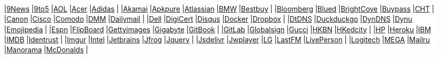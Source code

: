 |[9News](https://github.com/sumizomechou/ios_rule_script/tree/master/rule/QuantumultX/9News) |[9to5](https://github.com/sumizomechou/ios_rule_script/tree/master/rule/QuantumultX/9to5) |[AOL](https://github.com/sumizomechou/ios_rule_script/tree/master/rule/QuantumultX/AOL) |[Acer](https://github.com/sumizomechou/ios_rule_script/tree/master/rule/QuantumultX/Acer) |[Adidas](https://github.com/sumizomechou/ios_rule_script/tree/master/rule/QuantumultX/Adidas) |
|[Akamai](https://github.com/sumizomechou/ios_rule_script/tree/master/rule/QuantumultX/Akamai) |[Apkpure](https://github.com/sumizomechou/ios_rule_script/tree/master/rule/QuantumultX/Apkpure) |[Atlassian](https://github.com/sumizomechou/ios_rule_script/tree/master/rule/QuantumultX/Atlassian) |[BMW](https://github.com/sumizomechou/ios_rule_script/tree/master/rule/QuantumultX/BMW) |[Bestbuy](https://github.com/sumizomechou/ios_rule_script/tree/master/rule/QuantumultX/Bestbuy) |
|[Bloomberg](https://github.com/sumizomechou/ios_rule_script/tree/master/rule/QuantumultX/Bloomberg) |[Blued](https://github.com/sumizomechou/ios_rule_script/tree/master/rule/QuantumultX/Blued) |[BrightCove](https://github.com/sumizomechou/ios_rule_script/tree/master/rule/QuantumultX/BrightCove) |[Buypass](https://github.com/sumizomechou/ios_rule_script/tree/master/rule/QuantumultX/Buypass) |[CHT](https://github.com/sumizomechou/ios_rule_script/tree/master/rule/QuantumultX/CHT) |
|[Canon](https://github.com/sumizomechou/ios_rule_script/tree/master/rule/QuantumultX/Canon) |[Cisco](https://github.com/sumizomechou/ios_rule_script/tree/master/rule/QuantumultX/Cisco) |[Comodo](https://github.com/sumizomechou/ios_rule_script/tree/master/rule/QuantumultX/Comodo) |[DMM](https://github.com/sumizomechou/ios_rule_script/tree/master/rule/QuantumultX/DMM) |[Dailymail](https://github.com/sumizomechou/ios_rule_script/tree/master/rule/QuantumultX/Dailymail) |
|[Dell](https://github.com/sumizomechou/ios_rule_script/tree/master/rule/QuantumultX/Dell) |[DigiCert](https://github.com/sumizomechou/ios_rule_script/tree/master/rule/QuantumultX/DigiCert) |[Disqus](https://github.com/sumizomechou/ios_rule_script/tree/master/rule/QuantumultX/Disqus) |[Docker](https://github.com/sumizomechou/ios_rule_script/tree/master/rule/QuantumultX/Docker) |[Dropbox](https://github.com/sumizomechou/ios_rule_script/tree/master/rule/QuantumultX/Dropbox) |
|[DtDNS](https://github.com/sumizomechou/ios_rule_script/tree/master/rule/QuantumultX/DtDNS) |[Duckduckgo](https://github.com/sumizomechou/ios_rule_script/tree/master/rule/QuantumultX/Duckduckgo) |[DynDNS](https://github.com/sumizomechou/ios_rule_script/tree/master/rule/QuantumultX/DynDNS) |[Dynu](https://github.com/sumizomechou/ios_rule_script/tree/master/rule/QuantumultX/Dynu) |[Emojipedia](https://github.com/sumizomechou/ios_rule_script/tree/master/rule/QuantumultX/Emojipedia) |
|[Espn](https://github.com/sumizomechou/ios_rule_script/tree/master/rule/QuantumultX/Espn) |[FlipBoard](https://github.com/sumizomechou/ios_rule_script/tree/master/rule/QuantumultX/FlipBoard) |[Gettyimages](https://github.com/sumizomechou/ios_rule_script/tree/master/rule/QuantumultX/Gettyimages) |[Gigabyte](https://github.com/sumizomechou/ios_rule_script/tree/master/rule/QuantumultX/Gigabyte) |[GitBook](https://github.com/sumizomechou/ios_rule_script/tree/master/rule/QuantumultX/GitBook) |
|[GitLab](https://github.com/sumizomechou/ios_rule_script/tree/master/rule/QuantumultX/GitLab) |[Globalsign](https://github.com/sumizomechou/ios_rule_script/tree/master/rule/QuantumultX/GlobalSign) |[Gucci](https://github.com/sumizomechou/ios_rule_script/tree/master/rule/QuantumultX/Gucci) |[HKBN](https://github.com/sumizomechou/ios_rule_script/tree/master/rule/QuantumultX/HKBN) |[HKedcity](https://github.com/sumizomechou/ios_rule_script/tree/master/rule/QuantumultX/HKedcity) |
|[HP](https://github.com/sumizomechou/ios_rule_script/tree/master/rule/QuantumultX/HP) |[Heroku](https://github.com/sumizomechou/ios_rule_script/tree/master/rule/QuantumultX/Heroku) |[IBM](https://github.com/sumizomechou/ios_rule_script/tree/master/rule/QuantumultX/IBM) |[IMDB](https://github.com/sumizomechou/ios_rule_script/tree/master/rule/QuantumultX/IMDB) |[Identrust](https://github.com/sumizomechou/ios_rule_script/tree/master/rule/QuantumultX/Identrust) |
|[Imgur](https://github.com/sumizomechou/ios_rule_script/tree/master/rule/QuantumultX/Imgur) |[Intel](https://github.com/sumizomechou/ios_rule_script/tree/master/rule/QuantumultX/Intel) |[Jetbrains](https://github.com/sumizomechou/ios_rule_script/tree/master/rule/QuantumultX/Jetbrains) |[Jfrog](https://github.com/sumizomechou/ios_rule_script/tree/master/rule/QuantumultX/Jfrog) |[Jquery](https://github.com/sumizomechou/ios_rule_script/tree/master/rule/QuantumultX/Jquery) |
|[Jsdelivr](https://github.com/sumizomechou/ios_rule_script/tree/master/rule/QuantumultX/Jsdelivr) |[Jwplayer](https://github.com/sumizomechou/ios_rule_script/tree/master/rule/QuantumultX/Jwplayer) |[LG](https://github.com/sumizomechou/ios_rule_script/tree/master/rule/QuantumultX/LG) |[LastFM](https://github.com/sumizomechou/ios_rule_script/tree/master/rule/QuantumultX/LastFM) |[LivePerson](https://github.com/sumizomechou/ios_rule_script/tree/master/rule/QuantumultX/LivePerson) |
|[Logitech](https://github.com/sumizomechou/ios_rule_script/tree/master/rule/QuantumultX/Logitech) |[MEGA](https://github.com/sumizomechou/ios_rule_script/tree/master/rule/QuantumultX/MEGA) |[Mailru](https://github.com/sumizomechou/ios_rule_script/tree/master/rule/QuantumultX/Mailru) |[Manorama](https://github.com/sumizomechou/ios_rule_script/tree/master/rule/QuantumultX/Manorama) |[McDonalds](https://github.com/sumizomechou/ios_rule_script/tree/master/rule/QuantumultX/McDonalds) |